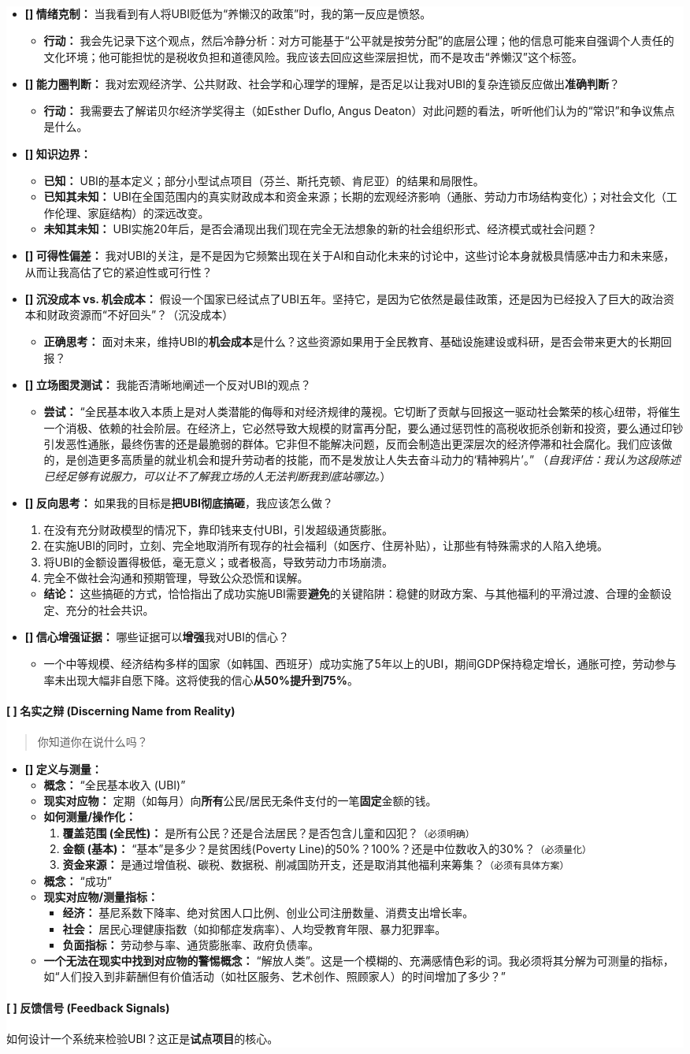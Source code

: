 *   **[] 情绪克制：** 当我看到有人将UBI贬低为“养懒汉的政策”时，我的第一反应是愤怒。
    *   **行动：** 我会先记录下这个观点，然后冷静分析：对方可能基于“公平就是按劳分配”的底层公理；他的信息可能来自强调个人责任的文化环境；他可能担忧的是税收负担和道德风险。我应该去回应这些深层担忧，而不是攻击“养懒汉”这个标签。

*   **[] 能力圈判断：** 我对宏观经济学、公共财政、社会学和心理学的理解，是否足以让我对UBI的复杂连锁反应做出**准确判断**？
    *   **行动：** 我需要去了解诺贝尔经济学奖得主（如Esther Duflo, Angus Deaton）对此问题的看法，听听他们认为的“常识”和争议焦点是什么。

*   **[] 知识边界：**
    *   **已知：** UBI的基本定义；部分小型试点项目（芬兰、斯托克顿、肯尼亚）的结果和局限性。
    *   **已知其未知：** UBI在全国范围内的真实财政成本和资金来源；长期的宏观经济影响（通胀、劳动力市场结构变化）；对社会文化（工作伦理、家庭结构）的深远改变。
    *   **未知其未知：** UBI实施20年后，是否会涌现出我们现在完全无法想象的新的社会组织形式、经济模式或社会问题？

*   **[] 可得性偏差：** 我对UBI的关注，是不是因为它频繁出现在关于AI和自动化未来的讨论中，这些讨论本身就极具情感冲击力和未来感，从而让我高估了它的紧迫性或可行性？

*   **[] 沉没成本 vs. 机会成本：** 假设一个国家已经试点了UBI五年。坚持它，是因为它依然是最佳政策，还是因为已经投入了巨大的政治资本和财政资源而“不好回头”？（沉没成本）
    *   **正确思考：** 面对未来，维持UBI的**机会成本**是什么？这些资源如果用于全民教育、基础设施建设或科研，是否会带来更大的长期回报？

*   **[] 立场图灵测试：** 我能否清晰地阐述一个反对UBI的观点？
    *   **尝试：** “全民基本收入本质上是对人类潜能的侮辱和对经济规律的蔑视。它切断了贡献与回报这一驱动社会繁荣的核心纽带，将催生一个消极、依赖的社会阶层。在经济上，它必然导致大规模的财富再分配，要么通过惩罚性的高税收扼杀创新和投资，要么通过印钞引发恶性通胀，最终伤害的还是最脆弱的群体。它非但不能解决问题，反而会制造出更深层次的经济停滞和社会腐化。我们应该做的，是创造更多高质量的就业机会和提升劳动者的技能，而不是发放让人失去奋斗动力的‘精神鸦片’。”
    （*自我评估：我认为这段陈述已经足够有说服力，可以让不了解我立场的人无法判断我到底站哪边。*）

*   **[] 反向思考：** 如果我的目标是**把UBI彻底搞砸**，我应该怎么做？
    1.  在没有充分财政模型的情况下，靠印钱来支付UBI，引发超级通货膨胀。
    2.  在实施UBI的同时，立刻、完全地取消所有现存的社会福利（如医疗、住房补贴），让那些有特殊需求的人陷入绝境。
    3.  将UBI的金额设置得极低，毫无意义；或者极高，导致劳动力市场崩溃。
    4.  完全不做社会沟通和预期管理，导致公众恐慌和误解。
    *   **结论：** 这些搞砸的方式，恰恰指出了成功实施UBI需要**避免**的关键陷阱：稳健的财政方案、与其他福利的平滑过渡、合理的金额设定、充分的社会共识。

*   **[] 信心增强证据：** 哪些证据可以**增强**我对UBI的信心？
    *   一个中等规模、经济结构多样的国家（如韩国、西班牙）成功实施了5年以上的UBI，期间GDP保持稳定增长，通胀可控，劳动参与率未出现大幅非自愿下降。这将使我的信心**从50%提升到75%**。

#### **[ ] 名实之辩 (Discerning Name from Reality)**

> 你知道你在说什么吗？

*   **[] 定义与测量：**
    *   **概念：** “全民基本收入 (UBI)”
    *   **现实对应物：** 定期（如每月）向**所有**公民/居民无条件支付的一笔**固定**金额的钱。
    *   **如何测量/操作化：**
        1.  **覆盖范围 (全民性)：** 是所有公民？还是合法居民？是否包含儿童和囚犯？`（必须明确）`
        2.  **金额 (基本)：** “基本”是多少？是贫困线(Poverty Line)的50%？100%？还是中位数收入的30%？`（必须量化）`
        3.  **资金来源：** 是通过增值税、碳税、数据税、削减国防开支，还是取消其他福利来筹集？`（必须有具体方案）`
    *   **概念：** “成功”
    *   **现实对应物/测量指标：**
        *   **经济：** 基尼系数下降率、绝对贫困人口比例、创业公司注册数量、消费支出增长率。
        *   **社会：** 居民心理健康指数（如抑郁症发病率）、人均受教育年限、暴力犯罪率。
        *   **负面指标：** 劳动参与率、通货膨胀率、政府负债率。
    *   **一个无法在现实中找到对应物的警惕概念：** “解放人类”。这是一个模糊的、充满感情色彩的词。我必须将其分解为可测量的指标，如“人们投入到非薪酬但有价值活动（如社区服务、艺术创作、照顾家人）的时间增加了多少？”

#### **[ ] 反馈信号 (Feedback Signals)**

如何设计一个系统来检验UBI？这正是**试点项目**的核心。
